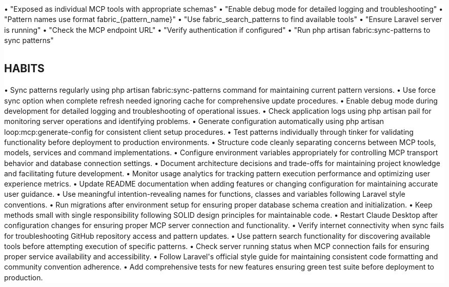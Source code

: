 • "Exposed as individual MCP tools with appropriate schemas"
• "Enable debug mode for detailed logging and troubleshooting"
• "Pattern names use format fabric_{pattern_name}"
• "Use fabric_search_patterns to find available tools"
• "Ensure Laravel server is running"
• "Check the MCP endpoint URL"
• "Verify authentication if configured"
• "Run php artisan fabric:sync-patterns to sync patterns"

## HABITS

• Sync patterns regularly using php artisan fabric:sync-patterns command for maintaining current pattern versions.
• Use force sync option when complete refresh needed ignoring cache for comprehensive update procedures.
• Enable debug mode during development for detailed logging and troubleshooting of operational issues.
• Check application logs using php artisan pail for monitoring server operations and identifying problems.
• Generate configuration automatically using php artisan loop:mcp:generate-config for consistent client setup procedures.
• Test patterns individually through tinker for validating functionality before deployment to production environments.
• Structure code cleanly separating concerns between MCP tools, models, services and command implementations.
• Configure environment variables appropriately for controlling MCP transport behavior and database connection settings.
• Document architecture decisions and trade-offs for maintaining project knowledge and facilitating future development.
• Monitor usage analytics for tracking pattern execution performance and optimizing user experience metrics.
• Update README documentation when adding features or changing configuration for maintaining accurate user guidance.
• Use meaningful intention-revealing names for functions, classes and variables following Laravel style conventions.
• Run migrations after environment setup for ensuring proper database schema creation and initialization.
• Keep methods small with single responsibility following SOLID design principles for maintainable code.
• Restart Claude Desktop after configuration changes for ensuring proper MCP server connection and functionality.
• Verify internet connectivity when sync fails for troubleshooting GitHub repository access and pattern updates.
• Use pattern search functionality for discovering available tools before attempting execution of specific patterns.
• Check server running status when MCP connection fails for ensuring proper service availability and accessibility.
• Follow Laravel's official style guide for maintaining consistent code formatting and community convention adherence.
• Add comprehensive tests for new features ensuring green test suite before deployment to production.
